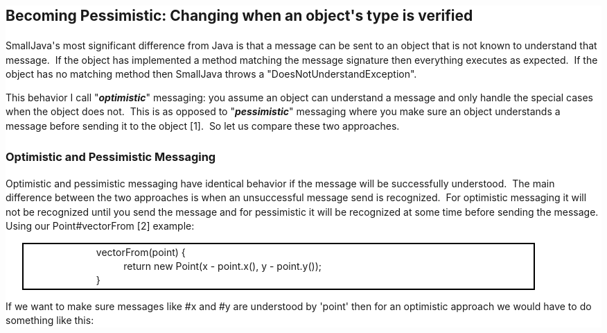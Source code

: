 <h2><a name="_Toc387781528">Becoming Pessimistic: Changing when an object's
type is verified</a> </h2>



<p class=MsoNormal>SmallJava's most significant difference from Java is that a
message can be sent to an object that is not known to understand that
message.<span style="mso-spacerun: yes">&nbsp; </span>If the object has
implemented a method matching the message signature then everything executes as
expected.<span style="mso-spacerun: yes">&nbsp; </span>If the object has no
matching method then SmallJava throws a "DoesNotUnderstandException".<span
style="mso-spacerun: yes">&nbsp; </span></p>



<p class=MsoNormal>This behavior I call "<b style='mso-bidi-font-weight:normal'><i
style='mso-bidi-font-style:normal'>optimistic</i></b>" messaging: you assume an
object can understand a message and only handle the special cases when the
object does not.<span style="mso-spacerun: yes">&nbsp; </span>This is as
opposed to "<b style='mso-bidi-font-weight:normal'><i style='mso-bidi-font-style:
normal'>pessimistic</i></b>" messaging where you make sure an object
understands a message before sending it to the object [1].<span
style="mso-spacerun: yes">&nbsp; </span>So let us compare these two approaches.</p>

<h3><a name="_Toc387781529">Optimistic and Pessimistic Messaging</a></h3>

<p class=MsoNormal>Optimistic and pessimistic messaging have identical behavior
if the message will be successfully understood.<span style="mso-spacerun:
yes">&nbsp; </span>The main difference between the two approaches is when an
unsuccessful message send is recognized.<span style="mso-spacerun: yes">&nbsp;
</span>For optimistic messaging it will not be recognized until you send the
message and for pessimistic it will be recognized at some time before sending
the message.<span style="mso-spacerun: yes">&nbsp; </span>Using our
Point#vectorFrom [2] example:</p>

<div style='mso-element:para-border-div;border:solid windowtext 1.5pt;
padding:1.0pt 1.0pt 1.0pt 1.0pt;mso-border-shadow:yes;margin-left:.25in;
margin-right:1.0in'>

<p class=CodeExample style='margin-top:0in;margin-right:0in;margin-bottom:0in;
margin-left:.75in;margin-bottom:.0001pt'><span style="mso-spacerun:
yes">&nbsp;&nbsp;&nbsp;&nbsp;&nbsp;&nbsp;&nbsp; </span>vectorFrom(point) {</p>

<p class=CodeExample style='margin-top:0in;margin-right:0in;margin-bottom:0in;
margin-left:.75in;margin-bottom:.0001pt'><span style="mso-spacerun:
yes">&nbsp;&nbsp;&nbsp;&nbsp;&nbsp;&nbsp;&nbsp; </span><span style='mso-tab-count:
1'>&nbsp;&nbsp;&nbsp;&nbsp;&nbsp;&nbsp;&nbsp;&nbsp;&nbsp; </span>return new
Point(x - point.x(), y - point.y());</p>

<p class=CodeExample style='margin-top:0in;margin-right:0in;margin-bottom:0in;
margin-left:.75in;margin-bottom:.0001pt'><span style="mso-spacerun:
yes">&nbsp;&nbsp;&nbsp;&nbsp;&nbsp;&nbsp;&nbsp; </span>}</p>

</div>

<p class=MsoNormal>If we want to make sure messages like #x and #y are
understood by 'point' then for an optimistic approach we would have to do
something like this:</p>
